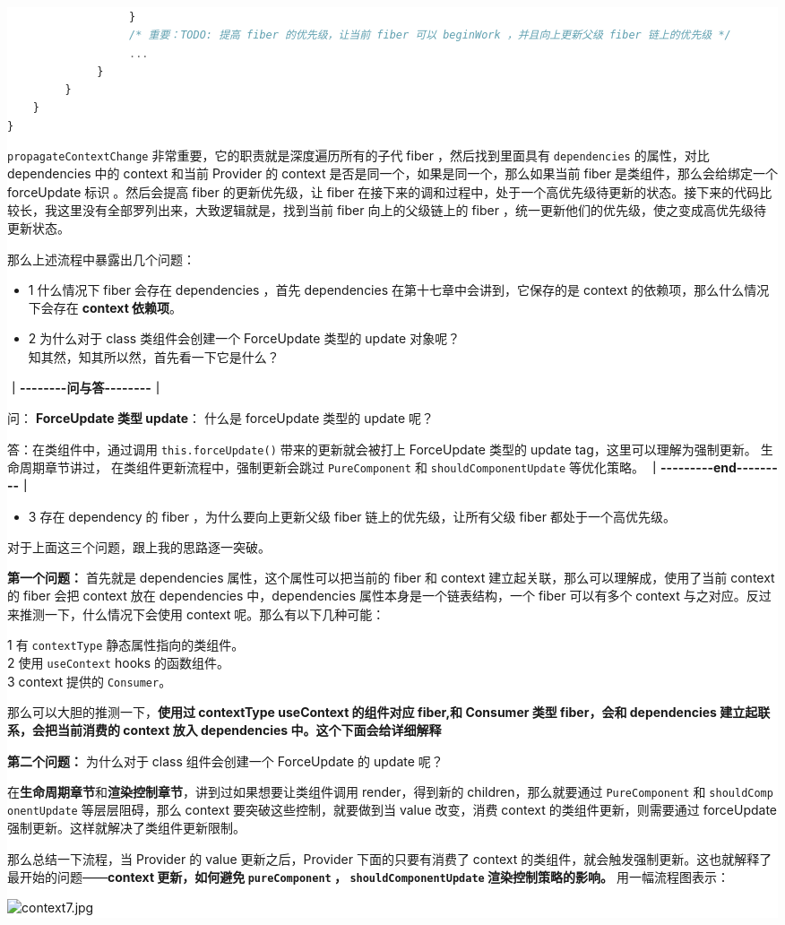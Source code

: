 ````js
                   }
                   /* 重要：TODO: 提高 fiber 的优先级，让当前 fiber 可以 beginWork ，并且向上更新父级 fiber 链上的优先级 */
                   ...
              } 
         }
    }
}
````
 `propagateContextChange` 非常重要，它的职责就是深度遍历所有的子代 fiber ，然后找到里面具有 `dependencies` 的属性，对比 dependencies 中的 context 和当前 Provider 的 context 是否是同一个，如果是同一个，那么如果当前 fiber 是类组件，那么会给绑定一个 forceUpdate 标识 。然后会提高  fiber 的更新优先级，让 fiber 在接下来的调和过程中，处于一个高优先级待更新的状态。接下来的代码比较长，我这里没有全部罗列出来，大致逻辑就是，找到当前 fiber 向上的父级链上的 fiber ，统一更新他们的优先级，使之变成高优先级待更新状态。

那么上述流程中暴露出几个问题：

* 1 什么情况下 fiber 会存在 dependencies ，首先 dependencies 在第十七章中会讲到，它保存的是 context 的依赖项，那么什么情况下会存在 **context 依赖项**。

* 2 为什么对于 class 类组件会创建一个 ForceUpdate 类型的 update 对象呢？ <br/> 知其然，知其所以然，首先看一下它是什么？

**｜--------问与答--------｜**<br/>

问： **ForceUpdate 类型 update**： 什么是 forceUpdate 类型的 update 呢？ 

答：在类组件中，通过调用 `this.forceUpdate()` 带来的更新就会被打上 ForceUpdate 类型的 update tag，这里可以理解为强制更新。 生命周期章节讲过， 在类组件更新流程中，强制更新会跳过 `PureComponent` 和 `shouldComponentUpdate` 等优化策略。
**｜---------end---------｜**


* 3 存在 dependency 的 fiber ，为什么要向上更新父级 fiber 链上的优先级，让所有父级 fiber 都处于一个高优先级。

对于上面这三个问题，跟上我的思路逐一突破。


**第一个问题：**
首先就是 dependencies 属性，这个属性可以把当前的 fiber 和 context 建立起关联，那么可以理解成，使用了当前 context 的 fiber 会把 context 放在 dependencies 中，dependencies 属性本身是一个链表结构，一个 fiber 可以有多个 context 与之对应。反过来推测一下，什么情况下会使用 context 呢。那么有以下几种可能：

1 有 `contextType` 静态属性指向的类组件。<br />
2 使用 `useContext` hooks 的函数组件。 <br /> 
3 context 提供的 `Consumer`。   

那么可以大胆的推测一下，**使用过 contextType useContext 的组件对应 fiber,和 Consumer 类型 fiber，会和 dependencies 建立起联系，会把当前消费的 context 放入 dependencies 中。这个下面会给详细解释**  


**第二个问题：**
为什么对于 class 组件会创建一个 ForceUpdate 的 update 呢？ 

在**生命周期章节**和**渲染控制章节**，讲到过如果想要让类组件调用 render，得到新的 children，那么就要通过 `PureComponent` 和 `shouldComponentUpdate` 等层层阻碍，那么 context 要突破这些控制，就要做到当 value 改变，消费 context 的类组件更新，则需要通过 forceUpdate 强制更新。这样就解决了类组件更新限制。

那么总结一下流程，当 Provider 的 value 更新之后，Provider 下面的只要有消费了 context 的类组件，就会触发强制更新。这也就解释了最开始的问题——**context 更新，如何避免 `pureComponent` ， `shouldComponentUpdate` 渲染控制策略的影响。** 用一幅流程图表示：


![context7.jpg](https://p1-juejin.byteimg.com/tos-cn-i-k3u1fbpfcp/6ad02d5d2b0640ca8d376abebff714a2~tplv-k3u1fbpfcp-watermark.image?)
